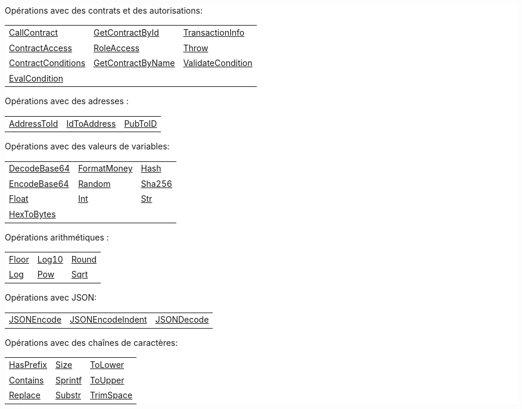 Opérations avec des contrats et des autorisations:

|                    |                   |                   |
| ------------------ | ----------------- | ----------------- |
| [CallContract](#callcontract)       | [GetContractById](#getcontractbyid)   | [TransactionInfo](#transactioninfo)   |
| [ContractAccess](#contractaccess)     | [RoleAccess](#roleaccess)        | [Throw](#throw)             |
| [ContractConditions](#contractconditions) | [GetContractByName](#getcontractbyname) | [ValidateCondition](#validatecondition) |
| [EvalCondition](#evalcondition)      |                   |                   |


Opérations avec des adresses :

|             |             |         |
| ----------- | ----------- | ------- |
| [AddressToId](#addresstoid) | [IdToAddress](#idtoaddress) | [PubToID](#pubtoid) |


Opérations avec des valeurs de variables:

|              |             |        |
| ------------ | ----------- | ------ |
| [DecodeBase64](#decodebase64) | [FormatMoney](#formatmoney) | [Hash](#hash)   |
| [EncodeBase64](#encodebase64) | [Random](#random)      | [Sha256](#sha256) |
| [Float](#float)        | [Int](#int)         | [Str](#str)    |
| [HexToBytes](#hextobytes)   |             |        |

Opérations arithmétiques :

|       |       |       |
| ----- | ----- | ----- |
| [Floor](#floor) | [Log10](#log10) | [Round](#round) |
| [Log](#log)   | [Pow](#pow)   | [Sqrt](#sqrt)  |




Opérations avec JSON:

|            |                  |            |
| ---------- | ---------------- | ---------- |
| [JSONEncode](#jsonencode) | [JSONEncodeIndent](#jsonencodeindent) | [JSONDecode](#jsondecode) |


Opérations avec des chaînes de caractères:

|           |         |           |
| --------- | ------- | --------- |
| [HasPrefix](#hasprefix) | [Size](#size)    | [ToLower](#tolower)   |
| [Contains](#contains)  | [Sprintf](#sprintf) | [ToUpper](#toupper)   |
| [Replace](#replace)   | [Substr](#substr)  | [TrimSpace](#trimspace) |
